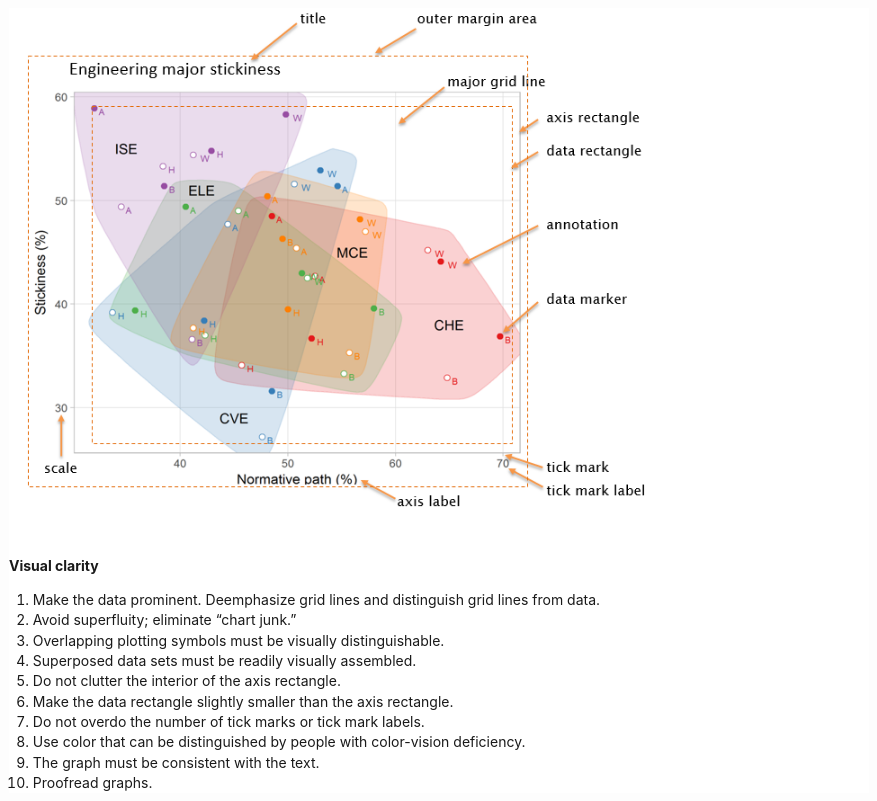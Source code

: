 <img src="../resources/cm402-12.png" width="75%" />
<small><br><br></small>

**Visual clarity**

1.  Make the data prominent. Deemphasize grid lines and distinguish grid
    lines from data.
2.  Avoid superfluity; eliminate “chart junk.”
3.  Overlapping plotting symbols must be visually distinguishable.
4.  Superposed data sets must be readily visually assembled.
5.  Do not clutter the interior of the axis rectangle.
6.  Make the data rectangle slightly smaller than the axis rectangle.
7.  Do not overdo the number of tick marks or tick mark labels.
8.  Use color that can be distinguished by people with color-vision
    deficiency.
9.  The graph must be consistent with the text.
10. Proofread graphs.
